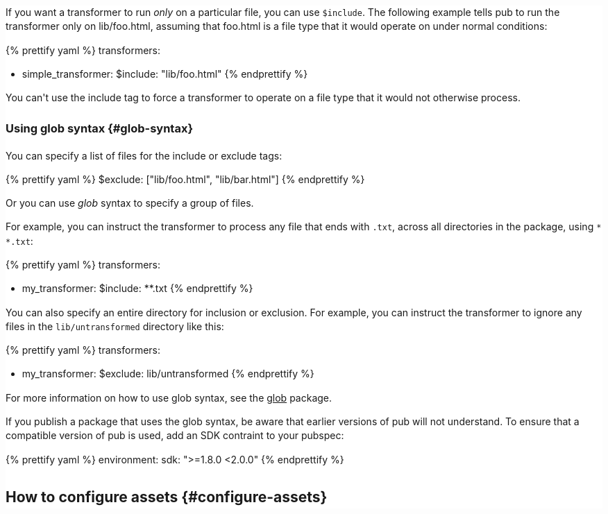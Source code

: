 If you want a transformer to run _only_ on a particular file, you can
use `$include`. The following example tells pub to run the transformer
only on lib/foo.html, assuming that foo.html is a file type that it
would operate on under normal conditions:

{% prettify yaml %}
transformers:
- simple_transformer:
    $include: "lib/foo.html"
{% endprettify %}

You can't use the include tag to force a transformer to operate on a
file type that it would not otherwise process.

### Using glob syntax {#glob-syntax}

You can specify a list of files for the include or exclude tags:

{% prettify yaml %}
$exclude: ["lib/foo.html", "lib/bar.html"]
{% endprettify %}

Or you can use _glob_ syntax to specify a group of files.

For example, you can instruct the transformer to process any file that
ends with `.txt`, across all directories in the package, using `**.txt`:

{% prettify yaml %}
transformers:
- my_transformer:
    $include: **.txt
{% endprettify %}

You can also specify an entire directory for inclusion or exclusion.
For example, you can instruct the transformer to ignore any files in
the `lib/untransformed` directory like this:

{% prettify yaml %}
transformers:
- my_transformer:
    $exclude: lib/untransformed
{% endprettify %}

For more information on how to use glob syntax,
see the [glob](https://pub.dartlang.org/packages/glob) package.

If you publish a package that uses the glob syntax, be aware that
earlier versions of pub will not understand. To ensure that a
compatible version of pub is used, add an SDK contraint to your pubspec:

{% prettify yaml %}
environment:
    sdk: ">=1.8.0 <2.0.0"
{% endprettify %}

## How to configure assets {#configure-assets}


[assets]: glossary#asset
[transformers]: glossary#transformer